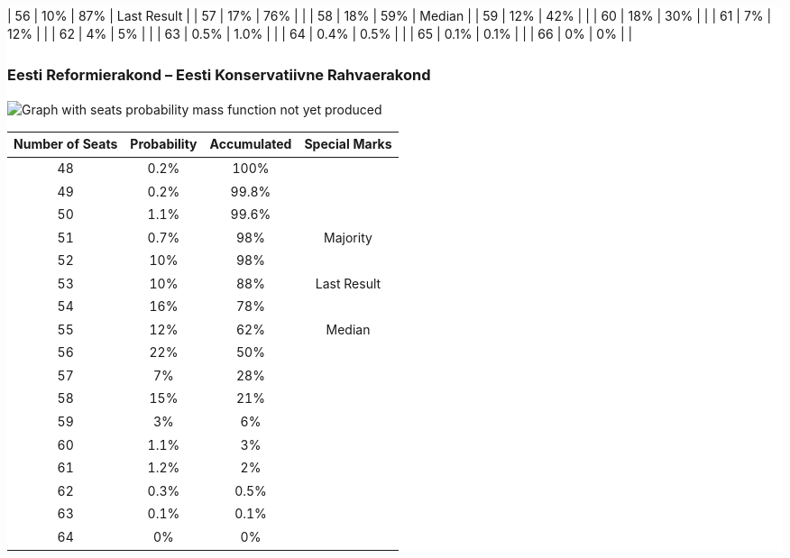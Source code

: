 | 56 | 10% | 87% | Last Result |
| 57 | 17% | 76% |  |
| 58 | 18% | 59% | Median |
| 59 | 12% | 42% |  |
| 60 | 18% | 30% |  |
| 61 | 7% | 12% |  |
| 62 | 4% | 5% |  |
| 63 | 0.5% | 1.0% |  |
| 64 | 0.4% | 0.5% |  |
| 65 | 0.1% | 0.1% |  |
| 66 | 0% | 0% |  |

### Eesti Reformierakond – Eesti Konservatiivne Rahvaerakond

![Graph with seats probability mass function not yet produced](2020-01-27-Norstat-coalitions-seats-pmf-ref–ekre.png "Seats Probability Mass Function")

| Number of Seats | Probability | Accumulated | Special Marks |
|:---------------:|:-----------:|:-----------:|:-------------:|
| 48 | 0.2% | 100% |  |
| 49 | 0.2% | 99.8% |  |
| 50 | 1.1% | 99.6% |  |
| 51 | 0.7% | 98% | Majority |
| 52 | 10% | 98% |  |
| 53 | 10% | 88% | Last Result |
| 54 | 16% | 78% |  |
| 55 | 12% | 62% | Median |
| 56 | 22% | 50% |  |
| 57 | 7% | 28% |  |
| 58 | 15% | 21% |  |
| 59 | 3% | 6% |  |
| 60 | 1.1% | 3% |  |
| 61 | 1.2% | 2% |  |
| 62 | 0.3% | 0.5% |  |
| 63 | 0.1% | 0.1% |  |
| 64 | 0% | 0% |  |
